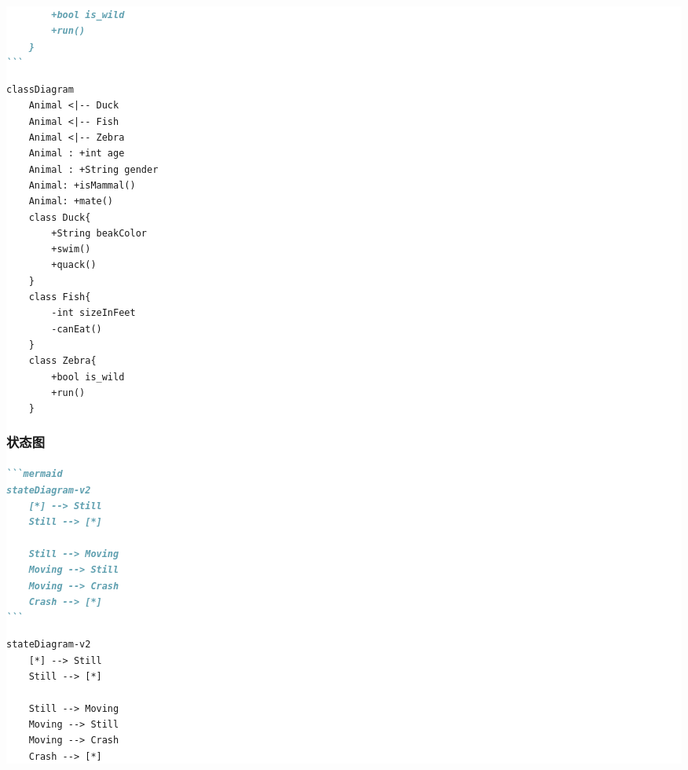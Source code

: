 ````markdown
        +bool is_wild
        +run()
    }
```
````

```mermaid
classDiagram
    Animal <|-- Duck
    Animal <|-- Fish
    Animal <|-- Zebra
    Animal : +int age
    Animal : +String gender
    Animal: +isMammal()
    Animal: +mate()
    class Duck{
        +String beakColor
        +swim()
        +quack()
    }
    class Fish{
        -int sizeInFeet
        -canEat()
    }
    class Zebra{
        +bool is_wild
        +run()
    }
```

### 状态图

````markdown
```mermaid
stateDiagram-v2
    [*] --> Still
    Still --> [*]

    Still --> Moving
    Moving --> Still
    Moving --> Crash
    Crash --> [*]
```
````

```mermaid
stateDiagram-v2
    [*] --> Still
    Still --> [*]

    Still --> Moving
    Moving --> Still
    Moving --> Crash
    Crash --> [*]
```
